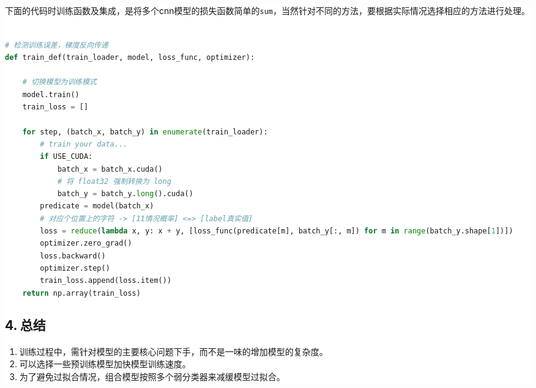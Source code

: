 下面的代码时训练函数及集成，是将多个cnn模型的损失函数简单的`sum`，当然针对不同的方法，要根据实际情况选择相应的方法进行处理。

```python

# 检测训练误差，梯度反向传递
def train_def(train_loader, model, loss_func, optimizer):
    
    # 切换模型为训练模式
    model.train()
    train_loss = []

    for step, (batch_x, batch_y) in enumerate(train_loader):
        # train your data...
        if USE_CUDA:
            batch_x = batch_x.cuda()
            # 将 float32 强制转换为 long
            batch_y = batch_y.long().cuda()
        predicate = model(batch_x)
        # 对应个位置上的字符 -> [11情况概率] <=> [label真实值]
        loss = reduce(lambda x, y: x + y, [loss_func(predicate[m], batch_y[:, m]) for m in range(batch_y.shape[1])])
        optimizer.zero_grad()
        loss.backward()
        optimizer.step()
        train_loss.append(loss.item())
    return np.array(train_loss)

```
## 4. 总结

1. 训练过程中，需针对模型的主要核心问题下手，而不是一味的增加模型的复杂度。 
2. 可以选择一些预训练模型加快模型训练速度。
3. 为了避免过拟合情况，组合模型按照多个弱分类器来减缓模型过拟合。